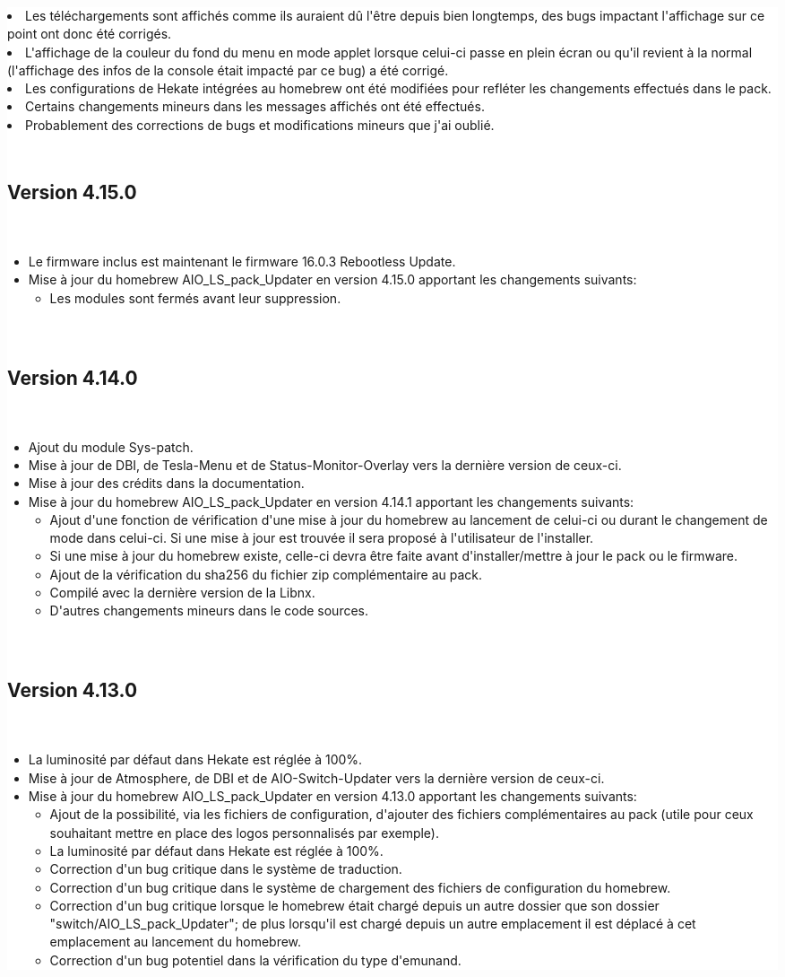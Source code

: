 <li>Les téléchargements sont affichés comme ils auraient dû l'être depuis bien longtemps, des bugs impactant l'affichage sur ce point ont donc été corrigés.</li>
<li>L'affichage de la couleur du fond du menu en mode applet lorsque celui-ci passe en plein écran ou qu'il revient à la normal (l'affichage des infos de la console était impacté par ce bug) a été corrigé.</li>
<li>Les configurations de Hekate intégrées au homebrew ont été modifiées pour refléter les changements effectués dans le pack.</li>
<li>Certains changements mineurs dans les messages affichés ont été effectués.</li>
<li>Probablement des corrections de bugs et modifications mineurs que j'ai oublié.</li>
</ul></li>
</ul>
&nbsp;
<h2>Version 4.15.0</h2>
&nbsp;
<ul>
<li>Le firmware inclus est maintenant le firmware 16.0.3 Rebootless Update.</li>
<li>Mise à jour du homebrew AIO_LS_pack_Updater en version 4.15.0 apportant les changements suivants:
<ul>
<li>Les modules sont fermés avant leur suppression.</li>
</ul></li>
</ul>
&nbsp;
<h2>Version 4.14.0</h2>
&nbsp;
<ul>
<li>Ajout du module Sys-patch.</li>
<li>Mise à jour de DBI, de Tesla-Menu et de Status-Monitor-Overlay vers la dernière version de ceux-ci.</li>
<li>Mise à jour des crédits dans la documentation.</li>
<li>Mise à jour du homebrew AIO_LS_pack_Updater en version 4.14.1 apportant les changements suivants:
<ul>
<li>Ajout d'une fonction de vérification d'une mise à jour du homebrew au lancement de celui-ci ou durant le changement de mode dans celui-ci. Si une mise à jour est trouvée il sera proposé à l'utilisateur de l'installer.</li>
<li>Si une mise à jour du homebrew existe, celle-ci devra être faite avant d'installer/mettre à jour le pack ou le firmware.</li>
<li>Ajout de la vérification du sha256 du fichier zip complémentaire au pack.</li>
<li>Compilé avec la dernière version de la Libnx.</li>
<li>D'autres changements mineurs dans le code sources.</li>
</ul></li>
</ul>
&nbsp;
<h2>Version 4.13.0</h2>
&nbsp;
<ul>
<li>La luminosité par défaut dans Hekate est réglée à 100%.</li>
<li>Mise à jour de Atmosphere, de DBI et de AIO-Switch-Updater vers la dernière version de ceux-ci.</li>
<li>Mise à jour du homebrew AIO_LS_pack_Updater en version 4.13.0 apportant les changements suivants:
<ul>
<li>Ajout de la possibilité, via les fichiers de configuration, d'ajouter des fichiers complémentaires au pack (utile pour ceux souhaitant mettre en place des logos personnalisés par exemple).</li>
<li>La luminosité par défaut dans Hekate est réglée à 100%.</li>
<li>Correction d'un bug critique dans le système de traduction.</li>
<li>Correction d'un bug critique dans le système de chargement des fichiers de configuration du homebrew.</li>
<li>Correction d'un bug critique lorsque le homebrew était chargé depuis un autre dossier que son dossier "switch/AIO_LS_pack_Updater"; de plus lorsqu'il est chargé depuis un autre emplacement il est déplacé à cet emplacement au lancement du homebrew.</li>
<li>Correction d'un bug potentiel dans la vérification du type d'emunand.</li>
</ul></li>